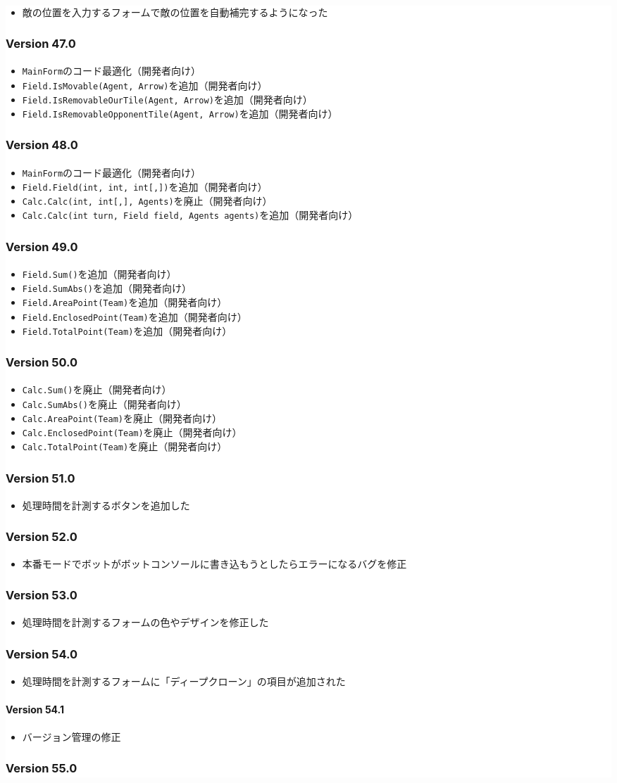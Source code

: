 - 敵の位置を入力するフォームで敵の位置を自動補完するようになった

### Version 47.0

- `MainForm`のコード最適化（開発者向け）
- `Field.IsMovable(Agent, Arrow)`を追加（開発者向け）
- `Field.IsRemovableOurTile(Agent, Arrow)`を追加（開発者向け）
- `Field.IsRemovableOpponentTile(Agent, Arrow)`を追加（開発者向け）

### Version 48.0

- `MainForm`のコード最適化（開発者向け）
- `Field.Field(int, int, int[,])`を追加（開発者向け）
- `Calc.Calc(int, int[,], Agents)`を廃止（開発者向け）
- `Calc.Calc(int turn, Field field, Agents agents)`を追加（開発者向け）

### Version 49.0

- `Field.Sum()`を追加（開発者向け）
- `Field.SumAbs()`を追加（開発者向け）
- `Field.AreaPoint(Team)`を追加（開発者向け）
- `Field.EnclosedPoint(Team)`を追加（開発者向け）
- `Field.TotalPoint(Team)`を追加（開発者向け）

### Version 50.0

- `Calc.Sum()`を廃止（開発者向け）
- `Calc.SumAbs()`を廃止（開発者向け）
- `Calc.AreaPoint(Team)`を廃止（開発者向け）
- `Calc.EnclosedPoint(Team)`を廃止（開発者向け）
- `Calc.TotalPoint(Team)`を廃止（開発者向け）

### Version 51.0

- 処理時間を計測するボタンを追加した

### Version 52.0

- 本番モードでボットがボットコンソールに書き込もうとしたらエラーになるバグを修正

### Version 53.0

- 処理時間を計測するフォームの色やデザインを修正した

### Version 54.0

- 処理時間を計測するフォームに「ディープクローン」の項目が追加された

#### Version 54.1

- バージョン管理の修正

### Version 55.0

